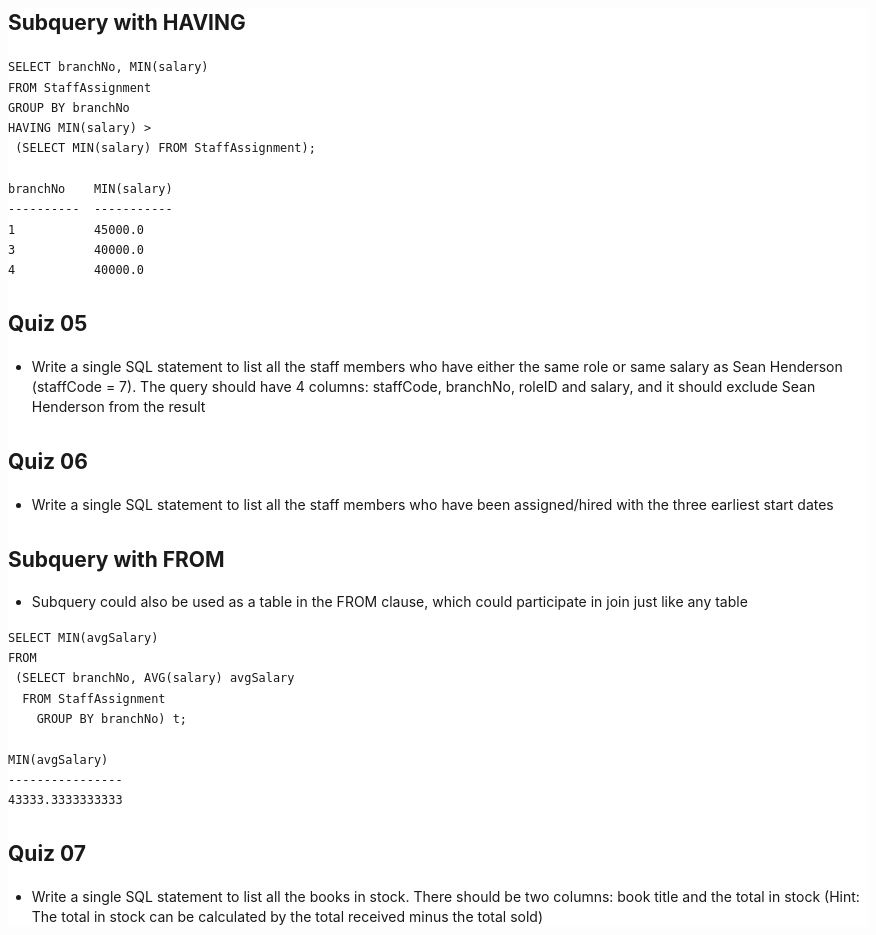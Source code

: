 
## Subquery with HAVING
```
SELECT branchNo, MIN(salary)
FROM StaffAssignment
GROUP BY branchNo
HAVING MIN(salary) >
 (SELECT MIN(salary) FROM StaffAssignment);

branchNo    MIN(salary)
----------  -----------
1           45000.0    
3           40000.0    
4           40000.0    
```


## Quiz 05
- Write a single SQL statement to list all the staff members who have either the same role or same salary as Sean Henderson (staffCode = 7). The query should have 4 columns: staffCode, branchNo, roleID and salary, and it should exclude Sean Henderson from the result


## Quiz 06
- Write a single SQL statement to list all the staff members who have been assigned/hired with the three earliest start dates


## Subquery with FROM
- Subquery could also be used as a table in the FROM clause, which could participate in join just like any table

```
SELECT MIN(avgSalary)
FROM
 (SELECT branchNo, AVG(salary) avgSalary
  FROM StaffAssignment
	GROUP BY branchNo) t;

MIN(avgSalary)  
----------------
43333.3333333333

```


## Quiz 07
- Write a single SQL statement to list all the books in stock. There should be two columns: book title and the total in stock (Hint: The total in stock can be calculated by the total received minus the total sold)
